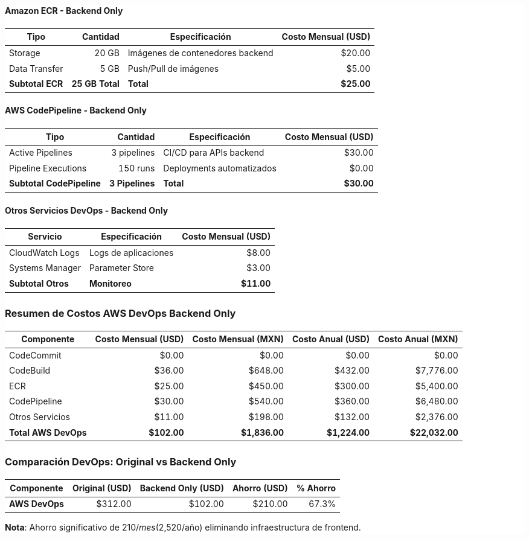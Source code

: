 #### **Amazon ECR - Backend Only**

| Tipo                   |              Cantidad | Especificación                   | Costo Mensual (USD) |
| ---------------------- | --------------------: | --------------------------------- | ------------------: |
| Storage                |                 20 GB | Imágenes de contenedores backend |              $20.00 |
| Data Transfer          |                  5 GB | Push/Pull de imágenes            |               $5.00 |
| **Subtotal ECR** | **25 GB Total** | **Total**                   |    **$25.00** |

#### **AWS CodePipeline - Backend Only**

| Tipo                            |              Cantidad | Especificación           | Costo Mensual (USD) |
| ------------------------------- | --------------------: | ------------------------- | ------------------: |
| Active Pipelines                |           3 pipelines | CI/CD para APIs backend   |              $30.00 |
| Pipeline Executions             |              150 runs | Deployments automatizados |               $0.00 |
| **Subtotal CodePipeline** | **3 Pipelines** | **Total**           |    **$30.00** |

#### **Otros Servicios DevOps - Backend Only**

| Servicio                 | Especificación      | Costo Mensual (USD) |
| ------------------------ | -------------------- | ------------------: |
| CloudWatch Logs          | Logs de aplicaciones |               $8.00 |
| Systems Manager          | Parameter Store      |               $3.00 |
| **Subtotal Otros** | **Monitoreo**  |    **$11.00** |

### **Resumen de Costos AWS DevOps Backend Only**

| Componente                 |                           Costo Mensual (USD) |                            Costo Mensual (MXN) | Costo Anual (USD) | Costo Anual (MXN) |
| -------------------------- | --------------------------------------------: | ---------------------------------------------: | ----------------: | ----------------: |
| CodeCommit                 |                   $0.00 |               $0.00 |                      $0.00 |             $0.00 |                   |                   |
| CodeBuild                  |                  $36.00 |             $648.00 |                    $432.00 |         $7,776.00 |                   |                   |
| ECR                        |                  $25.00 |             $450.00 |                    $300.00 |         $5,400.00 |                   |                   |
| CodePipeline               |                  $30.00 |             $540.00 |                    $360.00 |         $6,480.00 |                   |                   |
| Otros Servicios            |                  $11.00 |             $198.00 |                    $132.00 |         $2,376.00 |                   |                   |
| **Total AWS DevOps** | **$102.00** |       **$1,836.00** | **$1,224.00** |     **$22,032.00** |                   |                   |

### **Comparación DevOps: Original vs Backend Only**

| Componente           |               Original (USD) | Backend Only (USD) | Ahorro (USD) | % Ahorro |
| -------------------- | ---------------------------: | -----------------: | -----------: | -------: |
| **AWS DevOps** | $312.00 |            $102.00 |            $210.00 |        67.3% |          |

**Nota**: Ahorro significativo de $210/mes ($2,520/año) eliminando infraestructura de frontend.
